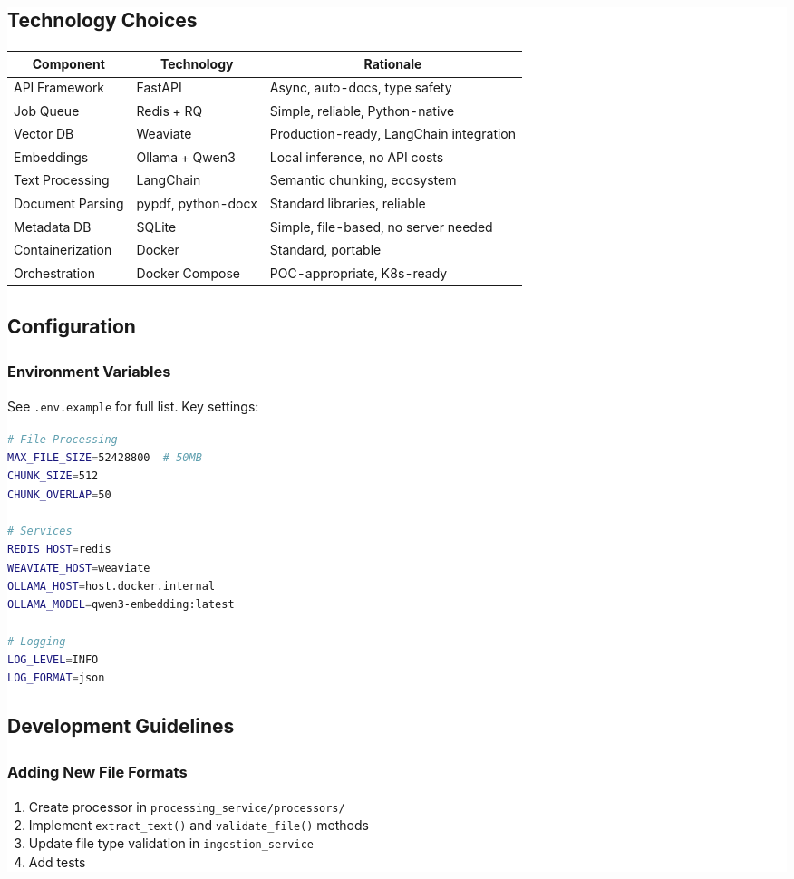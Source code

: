 ## Technology Choices

| Component | Technology | Rationale |
|-----------|-----------|-----------|
| API Framework | FastAPI | Async, auto-docs, type safety |
| Job Queue | Redis + RQ | Simple, reliable, Python-native |
| Vector DB | Weaviate | Production-ready, LangChain integration |
| Embeddings | Ollama + Qwen3 | Local inference, no API costs |
| Text Processing | LangChain | Semantic chunking, ecosystem |
| Document Parsing | pypdf, python-docx | Standard libraries, reliable |
| Metadata DB | SQLite | Simple, file-based, no server needed |
| Containerization | Docker | Standard, portable |
| Orchestration | Docker Compose | POC-appropriate, K8s-ready |

## Configuration

### Environment Variables
See `.env.example` for full list. Key settings:

```bash
# File Processing
MAX_FILE_SIZE=52428800  # 50MB
CHUNK_SIZE=512
CHUNK_OVERLAP=50

# Services
REDIS_HOST=redis
WEAVIATE_HOST=weaviate
OLLAMA_HOST=host.docker.internal
OLLAMA_MODEL=qwen3-embedding:latest

# Logging
LOG_LEVEL=INFO
LOG_FORMAT=json
```

## Development Guidelines

### Adding New File Formats
1. Create processor in `processing_service/processors/`
2. Implement `extract_text()` and `validate_file()` methods
3. Update file type validation in `ingestion_service`
4. Add tests
